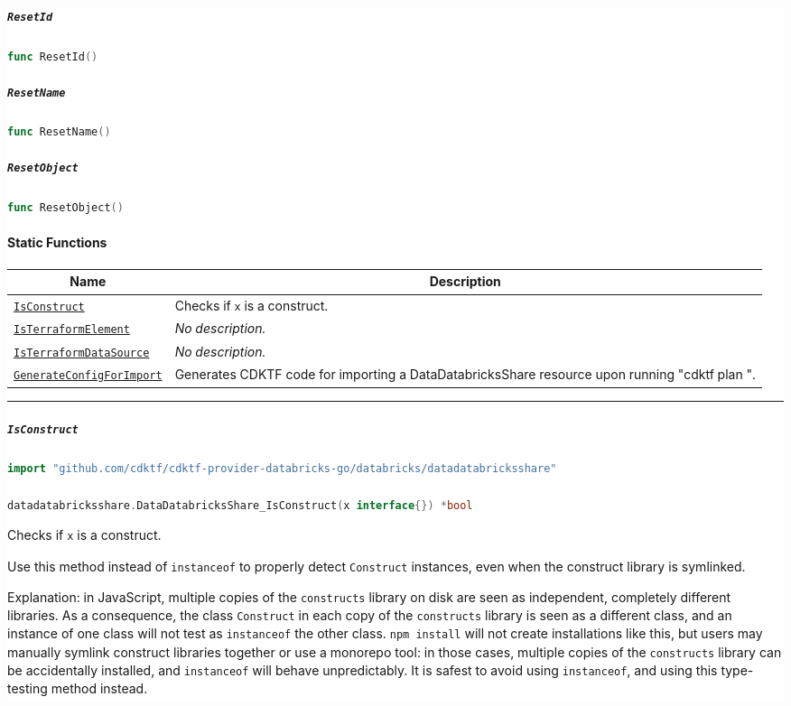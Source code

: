 ##### `ResetId` <a name="ResetId" id="@cdktf/provider-databricks.dataDatabricksShare.DataDatabricksShare.resetId"></a>

```go
func ResetId()
```

##### `ResetName` <a name="ResetName" id="@cdktf/provider-databricks.dataDatabricksShare.DataDatabricksShare.resetName"></a>

```go
func ResetName()
```

##### `ResetObject` <a name="ResetObject" id="@cdktf/provider-databricks.dataDatabricksShare.DataDatabricksShare.resetObject"></a>

```go
func ResetObject()
```

#### Static Functions <a name="Static Functions" id="Static Functions"></a>

| **Name** | **Description** |
| --- | --- |
| <code><a href="#@cdktf/provider-databricks.dataDatabricksShare.DataDatabricksShare.isConstruct">IsConstruct</a></code> | Checks if `x` is a construct. |
| <code><a href="#@cdktf/provider-databricks.dataDatabricksShare.DataDatabricksShare.isTerraformElement">IsTerraformElement</a></code> | *No description.* |
| <code><a href="#@cdktf/provider-databricks.dataDatabricksShare.DataDatabricksShare.isTerraformDataSource">IsTerraformDataSource</a></code> | *No description.* |
| <code><a href="#@cdktf/provider-databricks.dataDatabricksShare.DataDatabricksShare.generateConfigForImport">GenerateConfigForImport</a></code> | Generates CDKTF code for importing a DataDatabricksShare resource upon running "cdktf plan <stack-name>". |

---

##### `IsConstruct` <a name="IsConstruct" id="@cdktf/provider-databricks.dataDatabricksShare.DataDatabricksShare.isConstruct"></a>

```go
import "github.com/cdktf/cdktf-provider-databricks-go/databricks/datadatabricksshare"

datadatabricksshare.DataDatabricksShare_IsConstruct(x interface{}) *bool
```

Checks if `x` is a construct.

Use this method instead of `instanceof` to properly detect `Construct`
instances, even when the construct library is symlinked.

Explanation: in JavaScript, multiple copies of the `constructs` library on
disk are seen as independent, completely different libraries. As a
consequence, the class `Construct` in each copy of the `constructs` library
is seen as a different class, and an instance of one class will not test as
`instanceof` the other class. `npm install` will not create installations
like this, but users may manually symlink construct libraries together or
use a monorepo tool: in those cases, multiple copies of the `constructs`
library can be accidentally installed, and `instanceof` will behave
unpredictably. It is safest to avoid using `instanceof`, and using
this type-testing method instead.
